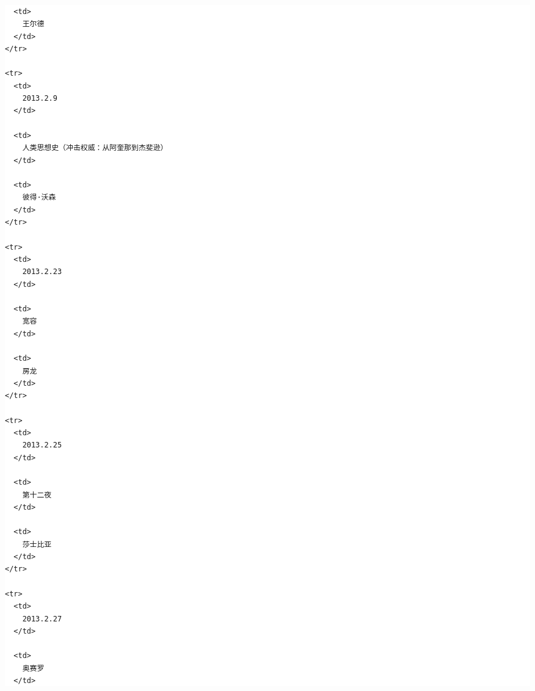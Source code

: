       <td>
        王尔德
      </td>
    </tr>
    
    <tr>
      <td>
        2013.2.9
      </td>
      
      <td>
        人类思想史（冲击权威：从阿奎那到杰斐逊）
      </td>
      
      <td>
        彼得·沃森
      </td>
    </tr>
    
    <tr>
      <td>
        2013.2.23
      </td>
      
      <td>
        宽容
      </td>
      
      <td>
        房龙
      </td>
    </tr>
    
    <tr>
      <td>
        2013.2.25
      </td>
      
      <td>
        第十二夜
      </td>
      
      <td>
        莎士比亚
      </td>
    </tr>
    
    <tr>
      <td>
        2013.2.27
      </td>
      
      <td>
        奥赛罗
      </td>
      